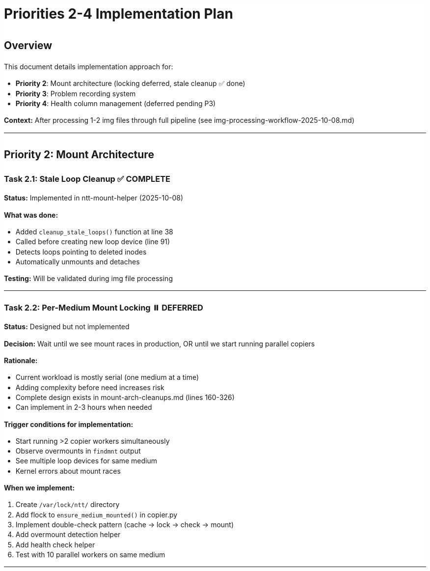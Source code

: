 

# Priorities 2-4 Implementation Plan

## Overview

This document details implementation approach for:
- **Priority 2**: Mount architecture (locking deferred, stale cleanup ✅ done)
- **Priority 3**: Problem recording system
- **Priority 4**: Health column management (deferred pending P3)

**Context:** After processing 1-2 img files through full pipeline (see img-processing-workflow-2025-10-08.md)

---

## Priority 2: Mount Architecture

### Task 2.1: Stale Loop Cleanup ✅ COMPLETE

**Status:** Implemented in ntt-mount-helper (2025-10-08)

**What was done:**
- Added `cleanup_stale_loops()` function at line 38
- Called before creating new loop device (line 91)
- Detects loops pointing to deleted inodes
- Automatically unmounts and detaches

**Testing:** Will be validated during img file processing

---

### Task 2.2: Per-Medium Mount Locking ⏸️ DEFERRED

**Status:** Designed but not implemented

**Decision:** Wait until we see mount races in production, OR until we start running parallel copiers

**Rationale:**
- Current workload is mostly serial (one medium at a time)
- Adding complexity before need increases risk
- Complete design exists in mount-arch-cleanups.md (lines 160-326)
- Can implement in 2-3 hours when needed

**Trigger conditions for implementation:**
- Start running >2 copier workers simultaneously
- Observe overmounts in `findmnt` output
- See multiple loop devices for same medium
- Kernel errors about mount races

**When we implement:**
1. Create `/var/lock/ntt/` directory
2. Add flock to `ensure_medium_mounted()` in copier.py
3. Implement double-check pattern (cache → lock → check → mount)
4. Add overmount detection helper
5. Add health check helper
6. Test with 10 parallel workers on same medium

---